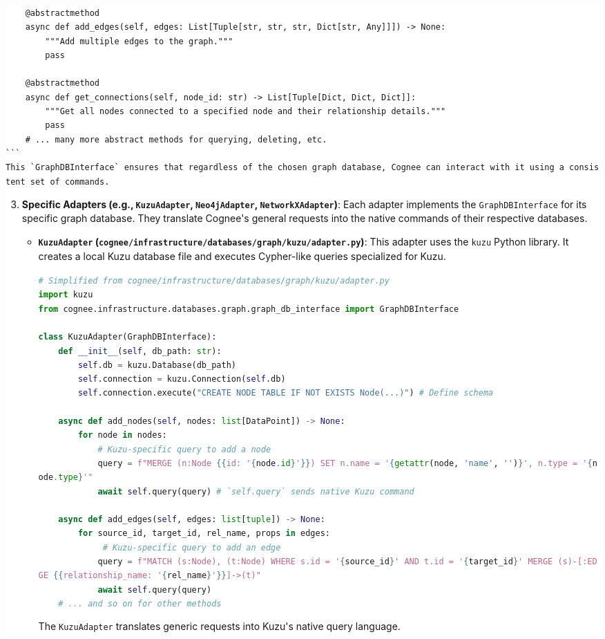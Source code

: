         @abstractmethod
        async def add_edges(self, edges: List[Tuple[str, str, str, Dict[str, Any]]]) -> None:
            """Add multiple edges to the graph."""
            pass

        @abstractmethod
        async def get_connections(self, node_id: str) -> List[Tuple[Dict, Dict, Dict]]:
            """Get all nodes connected to a specified node and their relationship details."""
            pass
        # ... many more abstract methods for querying, deleting, etc.
    ```
    This `GraphDBInterface` ensures that regardless of the chosen graph database, Cognee can interact with it using a consistent set of commands.

3.  **Specific Adapters (e.g., `KuzuAdapter`, `Neo4jAdapter`, `NetworkXAdapter`)**: Each adapter implements the `GraphDBInterface` for its specific graph database. They translate Cognee's general requests into the native commands of their respective databases.

    *   **`KuzuAdapter` (`cognee/infrastructure/databases/graph/kuzu/adapter.py`)**: This adapter uses the `kuzu` Python library. It creates a local Kuzu database file and executes Cypher-like queries specialized for Kuzu.

        ```python
        # Simplified from cognee/infrastructure/databases/graph/kuzu/adapter.py
        import kuzu
        from cognee.infrastructure.databases.graph.graph_db_interface import GraphDBInterface

        class KuzuAdapter(GraphDBInterface):
            def __init__(self, db_path: str):
                self.db = kuzu.Database(db_path)
                self.connection = kuzu.Connection(self.db)
                self.connection.execute("CREATE NODE TABLE IF NOT EXISTS Node(...)") # Define schema

            async def add_nodes(self, nodes: list[DataPoint]) -> None:
                for node in nodes:
                    # Kuzu-specific query to add a node
                    query = f"MERGE (n:Node {{id: '{node.id}'}}) SET n.name = '{getattr(node, 'name', '')}', n.type = '{node.type}'"
                    await self.query(query) # `self.query` sends native Kuzu command

            async def add_edges(self, edges: list[tuple]) -> None:
                for source_id, target_id, rel_name, props in edges:
                     # Kuzu-specific query to add an edge
                    query = f"MATCH (s:Node), (t:Node) WHERE s.id = '{source_id}' AND t.id = '{target_id}' MERGE (s)-[:EDGE {{relationship_name: '{rel_name}'}}]->(t)"
                    await self.query(query)
            # ... and so on for other methods
        ```
        The `KuzuAdapter` translates generic requests into Kuzu's native query language.
